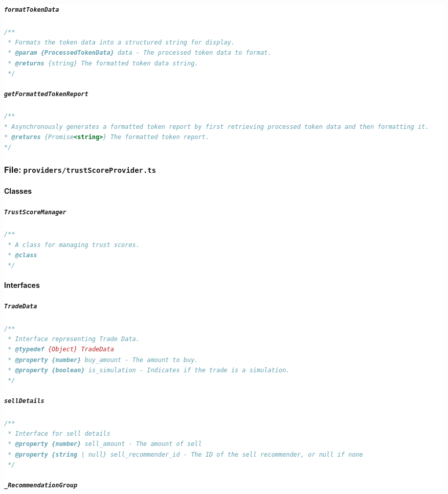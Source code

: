 ##### `formatTokenData`

```typescript
/**
 * Formats the token data into a structured string for display.
 * @param {ProcessedTokenData} data - The processed token data to format.
 * @returns {string} The formatted token data string.
 */
```

##### `getFormattedTokenReport`

```typescript
/**
* Asynchronously generates a formatted token report by first retrieving processed token data and then formatting it.
* @returns {Promise<string>} The formatted token report.
*/
```
### File: `providers/trustScoreProvider.ts`
#### Classes

##### `TrustScoreManager`

```typescript
/**
 * A class for managing trust scores.
 * @class
 */
```

#### Interfaces

##### `TradeData`

```typescript
/**
 * Interface representing Trade Data.
 * @typedef {Object} TradeData
 * @property {number} buy_amount - The amount to buy.
 * @property {boolean} is_simulation - Indicates if the trade is a simulation.
 */
```

##### `sellDetails`

```typescript
/**
 * Interface for sell details
 * @property {number} sell_amount - The amount of sell
 * @property {string | null} sell_recommender_id - The ID of the sell recommender, or null if none
 */
```

##### `_RecommendationGroup`
